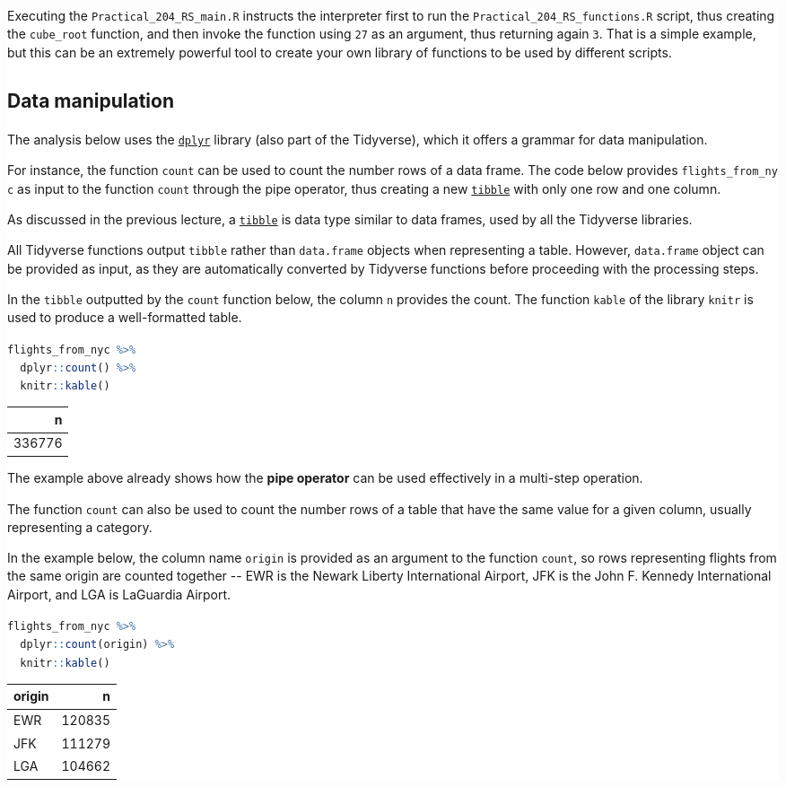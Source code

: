 Executing the `Practical_204_RS_main.R` instructs the interpreter first to run the `Practical_204_RS_functions.R` script, thus creating the `cube_root` function, and then invoke the function using `27` as an argument, thus returning again `3`. That is a simple example, but this can be an extremely powerful tool to create your own library of functions to be used by different scripts.



## Data manipulation

The analysis below uses the [`dplyr`](https://dplyr.tidyverse.org/) library (also part of the Tidyverse), which it offers a grammar for data manipulation.

For instance, the function `count` can be used to count the number rows of a data frame. The code below provides `flights_from_nyc` as input to the function `count` through the pipe operator, thus creating a new [`tibble`](https://tibble.tidyverse.org/) with only one row and one column. 

As discussed in the previous lecture, a [`tibble`](https://tibble.tidyverse.org/) is data type similar to data frames, used by all the Tidyverse libraries. 

All Tidyverse functions output `tibble` rather than `data.frame` objects when representing a table. However, `data.frame` object can be provided as input, as they are automatically converted by Tidyverse functions before proceeding with the processing steps.

In the `tibble` outputted by the `count` function below, the column `n` provides the count. The function `kable` of the library `knitr` is used to produce a well-formatted table.


```r
flights_from_nyc %>%
  dplyr::count() %>%
  knitr::kable()
```



|      n|
|------:|
| 336776|

The example above already shows how the **pipe operator** can be used effectively in a multi-step operation.

The function `count` can also be used to count the number rows of a table that have the same value for a given column, usually representing a category. 

In the example below, the column name `origin` is provided as an argument to the function `count`, so rows representing flights from the same origin are counted together -- EWR is the Newark Liberty International Airport, JFK is the John F. Kennedy International Airport, and LGA is LaGuardia Airport.


```r
flights_from_nyc %>%
  dplyr::count(origin) %>%
  knitr::kable()
```



|origin |      n|
|:------|------:|
|EWR    | 120835|
|JFK    | 111279|
|LGA    | 104662|
